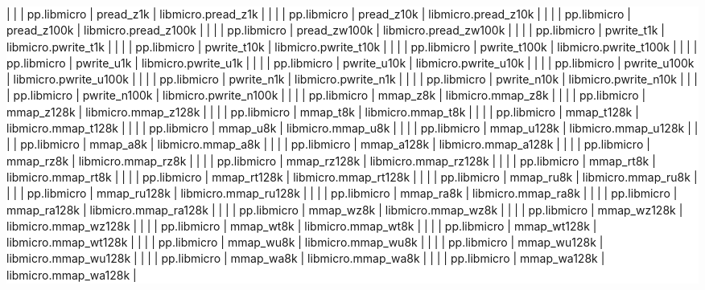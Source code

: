 |		|		|	pp.libmicro	|	pread_z1k	|	libmicro.pread_z1k	|
|		|		|	pp.libmicro	|	pread_z10k	|	libmicro.pread_z10k	|
|		|		|	pp.libmicro	|	pread_z100k	|	libmicro.pread_z100k	|
|		|		|	pp.libmicro	|	pread_zw100k	|	libmicro.pread_zw100k	|
|		|		|	pp.libmicro	|	pwrite_t1k	|	libmicro.pwrite_t1k	|
|		|		|	pp.libmicro	|	pwrite_t10k	|	libmicro.pwrite_t10k	|
|		|		|	pp.libmicro	|	pwrite_t100k	|	libmicro.pwrite_t100k	|
|		|		|	pp.libmicro	|	pwrite_u1k	|	libmicro.pwrite_u1k	|
|		|		|	pp.libmicro	|	pwrite_u10k	|	libmicro.pwrite_u10k	|
|		|		|	pp.libmicro	|	pwrite_u100k	|	libmicro.pwrite_u100k	|
|		|		|	pp.libmicro	|	pwrite_n1k	|	libmicro.pwrite_n1k	|
|		|		|	pp.libmicro	|	pwrite_n10k	|	libmicro.pwrite_n10k	|
|		|		|	pp.libmicro	|	pwrite_n100k	|	libmicro.pwrite_n100k	|
|		|		|	pp.libmicro	|	mmap_z8k	|	libmicro.mmap_z8k	|
|		|		|	pp.libmicro	|	mmap_z128k	|	libmicro.mmap_z128k	|
|		|		|	pp.libmicro	|	mmap_t8k	|	libmicro.mmap_t8k	|
|		|		|	pp.libmicro	|	mmap_t128k	|	libmicro.mmap_t128k	|
|		|		|	pp.libmicro	|	mmap_u8k	|	libmicro.mmap_u8k	|
|		|		|	pp.libmicro	|	mmap_u128k	|	libmicro.mmap_u128k	|
|		|		|	pp.libmicro	|	mmap_a8k	|	libmicro.mmap_a8k	|
|		|		|	pp.libmicro	|	mmap_a128k	|	libmicro.mmap_a128k	|
|		|		|	pp.libmicro	|	mmap_rz8k	|	libmicro.mmap_rz8k	|
|		|		|	pp.libmicro	|	mmap_rz128k	|	libmicro.mmap_rz128k	|
|		|		|	pp.libmicro	|	mmap_rt8k	|	libmicro.mmap_rt8k	|
|		|		|	pp.libmicro	|	mmap_rt128k	|	libmicro.mmap_rt128k	|
|		|		|	pp.libmicro	|	mmap_ru8k	|	libmicro.mmap_ru8k	|
|		|		|	pp.libmicro	|	mmap_ru128k	|	libmicro.mmap_ru128k	|
|		|		|	pp.libmicro	|	mmap_ra8k	|	libmicro.mmap_ra8k	|
|		|		|	pp.libmicro	|	mmap_ra128k	|	libmicro.mmap_ra128k	|
|		|		|	pp.libmicro	|	mmap_wz8k	|	libmicro.mmap_wz8k	|
|		|		|	pp.libmicro	|	mmap_wz128k	|	libmicro.mmap_wz128k	|
|		|		|	pp.libmicro	|	mmap_wt8k	|	libmicro.mmap_wt8k	|
|		|		|	pp.libmicro	|	mmap_wt128k	|	libmicro.mmap_wt128k	|
|		|		|	pp.libmicro	|	mmap_wu8k	|	libmicro.mmap_wu8k	|
|		|		|	pp.libmicro	|	mmap_wu128k	|	libmicro.mmap_wu128k	|
|		|		|	pp.libmicro	|	mmap_wa8k	|	libmicro.mmap_wa8k	|
|		|		|	pp.libmicro	|	mmap_wa128k	|	libmicro.mmap_wa128k	|